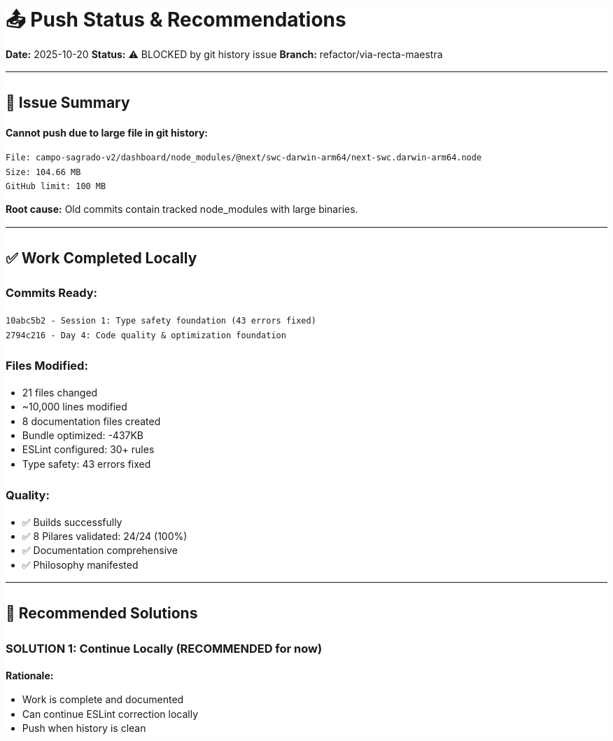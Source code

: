 # 📤 Push Status & Recommendations

**Date:** 2025-10-20
**Status:** ⚠️ BLOCKED by git history issue
**Branch:** refactor/via-recta-maestra

---

## 🚨 Issue Summary

**Cannot push due to large file in git history:**
```
File: campo-sagrado-v2/dashboard/node_modules/@next/swc-darwin-arm64/next-swc.darwin-arm64.node
Size: 104.66 MB
GitHub limit: 100 MB
```

**Root cause:** Old commits contain tracked node_modules with large binaries.

---

## ✅ Work Completed Locally

### **Commits Ready:**
```
10abc5b2 - Session 1: Type safety foundation (43 errors fixed)
2794c216 - Day 4: Code quality & optimization foundation
```

### **Files Modified:**
- 21 files changed
- ~10,000 lines modified
- 8 documentation files created
- Bundle optimized: -437KB
- ESLint configured: 30+ rules
- Type safety: 43 errors fixed

### **Quality:**
- ✅ Builds successfully
- ✅ 8 Pilares validated: 24/24 (100%)
- ✅ Documentation comprehensive
- ✅ Philosophy manifested

---

## 🎯 Recommended Solutions

### **SOLUTION 1: Continue Locally (RECOMMENDED for now)**

**Rationale:**
- Work is complete and documented
- Can continue ESLint correction locally
- Push when history is clean
